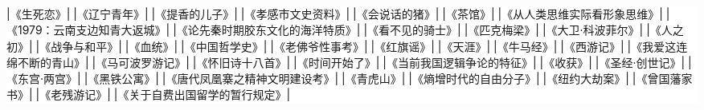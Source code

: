 |《生死恋》|
|《辽宁青年》|
|《提香的儿子》|
|《孝感市文史资料》|
|《会说话的猪》|
|《茶馆》|
|《从人类思维实际看形象思维》|
|《1979：云南支边知青大返城》|
|《论先秦时期胶东文化的海洋特质》|
|《看不见的骑士》|
|《匹克梅梁》|
|《大卫·科波菲尔》|
|《人之初》|
|《战争与和平》|
|《血统》|
|《中国哲学史》|
|《老佛爷性事考》|
|《红旗谣》|
|《天涯》|
|《牛马经》|
|《西游记》|
|《我爱这连绵不断的青山》|
|《马可波罗游记》|
|《怀旧诗十八首》|
|《时间开始了》|
|《当前我国逻辑争论的特征》|
|《收获》|
|《圣经·创世记》|
|《东宫·两宫》|
|《黑铁公寓》|
|《唐代凤凰寨之精神文明建设考》|
|《青虎山》|
|《熵增时代的自由分子》|
|《纽约大劫案》|
|《曾国藩家书》|
|《老残游记》|
|《关于自费出国留学的暂行规定》|
